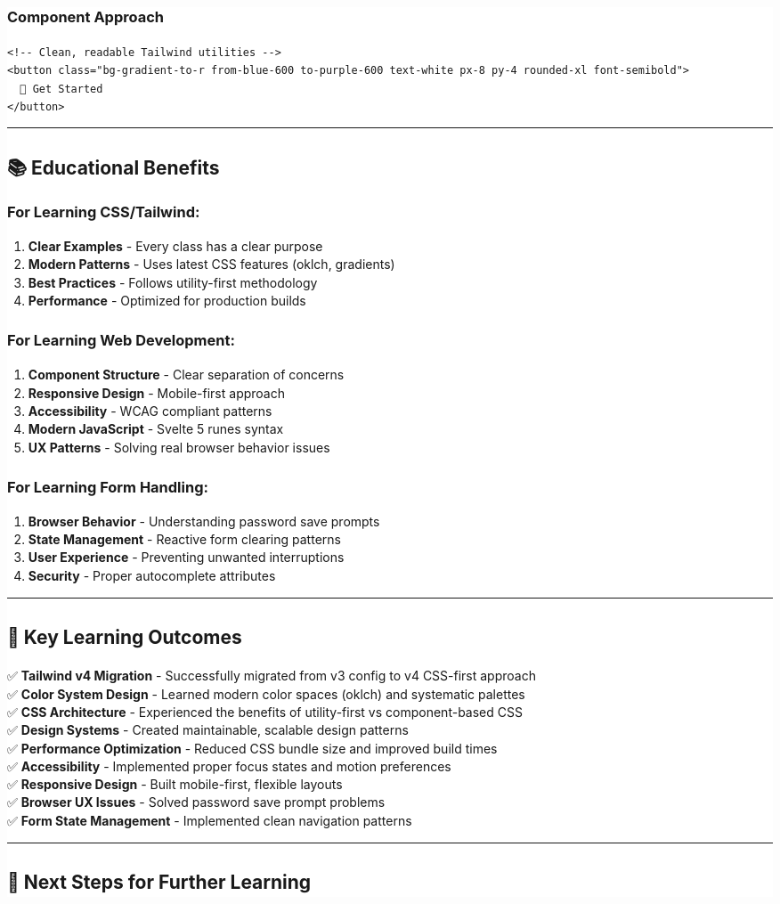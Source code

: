 ### **Component Approach**
```svelte
<!-- Clean, readable Tailwind utilities -->
<button class="bg-gradient-to-r from-blue-600 to-purple-600 text-white px-8 py-4 rounded-xl font-semibold">
  🎯 Get Started
</button>
```

---

## 📚 Educational Benefits

### **For Learning CSS/Tailwind:**
1. **Clear Examples** - Every class has a clear purpose
2. **Modern Patterns** - Uses latest CSS features (oklch, gradients)
3. **Best Practices** - Follows utility-first methodology
4. **Performance** - Optimized for production builds

### **For Learning Web Development:**
1. **Component Structure** - Clear separation of concerns
2. **Responsive Design** - Mobile-first approach
3. **Accessibility** - WCAG compliant patterns
4. **Modern JavaScript** - Svelte 5 runes syntax
5. **UX Patterns** - Solving real browser behavior issues

### **For Learning Form Handling:**
1. **Browser Behavior** - Understanding password save prompts
2. **State Management** - Reactive form clearing patterns
3. **User Experience** - Preventing unwanted interruptions
4. **Security** - Proper autocomplete attributes

---

## 🎯 Key Learning Outcomes

✅ **Tailwind v4 Migration** - Successfully migrated from v3 config to v4 CSS-first approach  
✅ **Color System Design** - Learned modern color spaces (oklch) and systematic palettes  
✅ **CSS Architecture** - Experienced the benefits of utility-first vs component-based CSS  
✅ **Design Systems** - Created maintainable, scalable design patterns  
✅ **Performance Optimization** - Reduced CSS bundle size and improved build times  
✅ **Accessibility** - Implemented proper focus states and motion preferences  
✅ **Responsive Design** - Built mobile-first, flexible layouts  
✅ **Browser UX Issues** - Solved password save prompt problems  
✅ **Form State Management** - Implemented clean navigation patterns  

---

## 🚀 Next Steps for Further Learning
